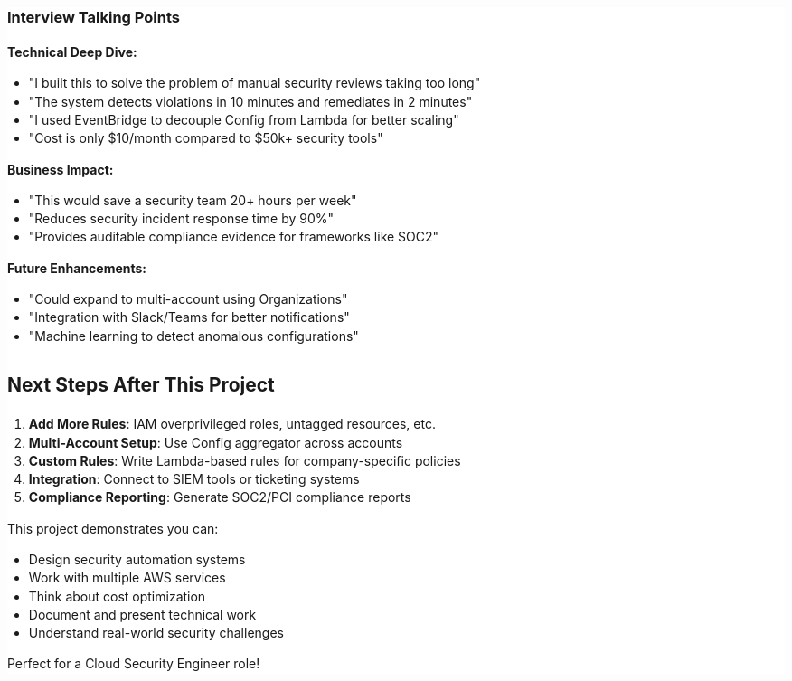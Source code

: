 ### Interview Talking Points

**Technical Deep Dive:**
- "I built this to solve the problem of manual security reviews taking too long"
- "The system detects violations in 10 minutes and remediates in 2 minutes"
- "I used EventBridge to decouple Config from Lambda for better scaling"
- "Cost is only $10/month compared to $50k+ security tools"

**Business Impact:**
- "This would save a security team 20+ hours per week"
- "Reduces security incident response time by 90%"
- "Provides auditable compliance evidence for frameworks like SOC2"

**Future Enhancements:**
- "Could expand to multi-account using Organizations"
- "Integration with Slack/Teams for better notifications"
- "Machine learning to detect anomalous configurations"

## Next Steps After This Project

1. **Add More Rules**: IAM overprivileged roles, untagged resources, etc.
2. **Multi-Account Setup**: Use Config aggregator across accounts
3. **Custom Rules**: Write Lambda-based rules for company-specific policies
4. **Integration**: Connect to SIEM tools or ticketing systems
5. **Compliance Reporting**: Generate SOC2/PCI compliance reports

This project demonstrates you can:
- Design security automation systems
- Work with multiple AWS services
- Think about cost optimization
- Document and present technical work
- Understand real-world security challenges

Perfect for a Cloud Security Engineer role!